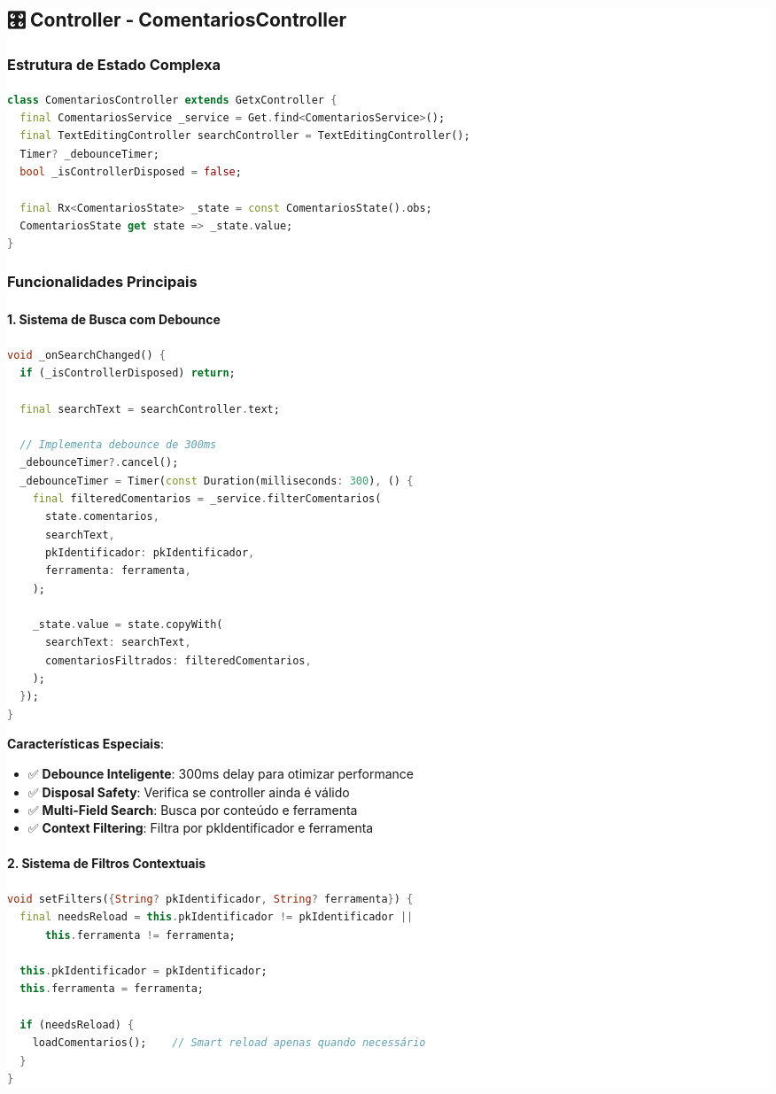
## 🎛️ Controller - ComentariosController

### Estrutura de Estado Complexa
```dart
class ComentariosController extends GetxController {
  final ComentariosService _service = Get.find<ComentariosService>();
  final TextEditingController searchController = TextEditingController();
  Timer? _debounceTimer;
  bool _isControllerDisposed = false;

  final Rx<ComentariosState> _state = const ComentariosState().obs;
  ComentariosState get state => _state.value;
}
```

### Funcionalidades Principais

#### **1. Sistema de Busca com Debounce**
```dart
void _onSearchChanged() {
  if (_isControllerDisposed) return;

  final searchText = searchController.text;

  // Implementa debounce de 300ms
  _debounceTimer?.cancel();
  _debounceTimer = Timer(const Duration(milliseconds: 300), () {
    final filteredComentarios = _service.filterComentarios(
      state.comentarios,
      searchText,
      pkIdentificador: pkIdentificador,
      ferramenta: ferramenta,
    );

    _state.value = state.copyWith(
      searchText: searchText,
      comentariosFiltrados: filteredComentarios,
    );
  });
}
```

**Características Especiais**:
- ✅ **Debounce Inteligente**: 300ms delay para otimizar performance
- ✅ **Disposal Safety**: Verifica se controller ainda é válido
- ✅ **Multi-Field Search**: Busca por conteúdo e ferramenta
- ✅ **Context Filtering**: Filtra por pkIdentificador e ferramenta

#### **2. Sistema de Filtros Contextuais**
```dart
void setFilters({String? pkIdentificador, String? ferramenta}) {
  final needsReload = this.pkIdentificador != pkIdentificador ||
      this.ferramenta != ferramenta;

  this.pkIdentificador = pkIdentificador;
  this.ferramenta = ferramenta;

  if (needsReload) {
    loadComentarios();    // Smart reload apenas quando necessário
  }
}
```

